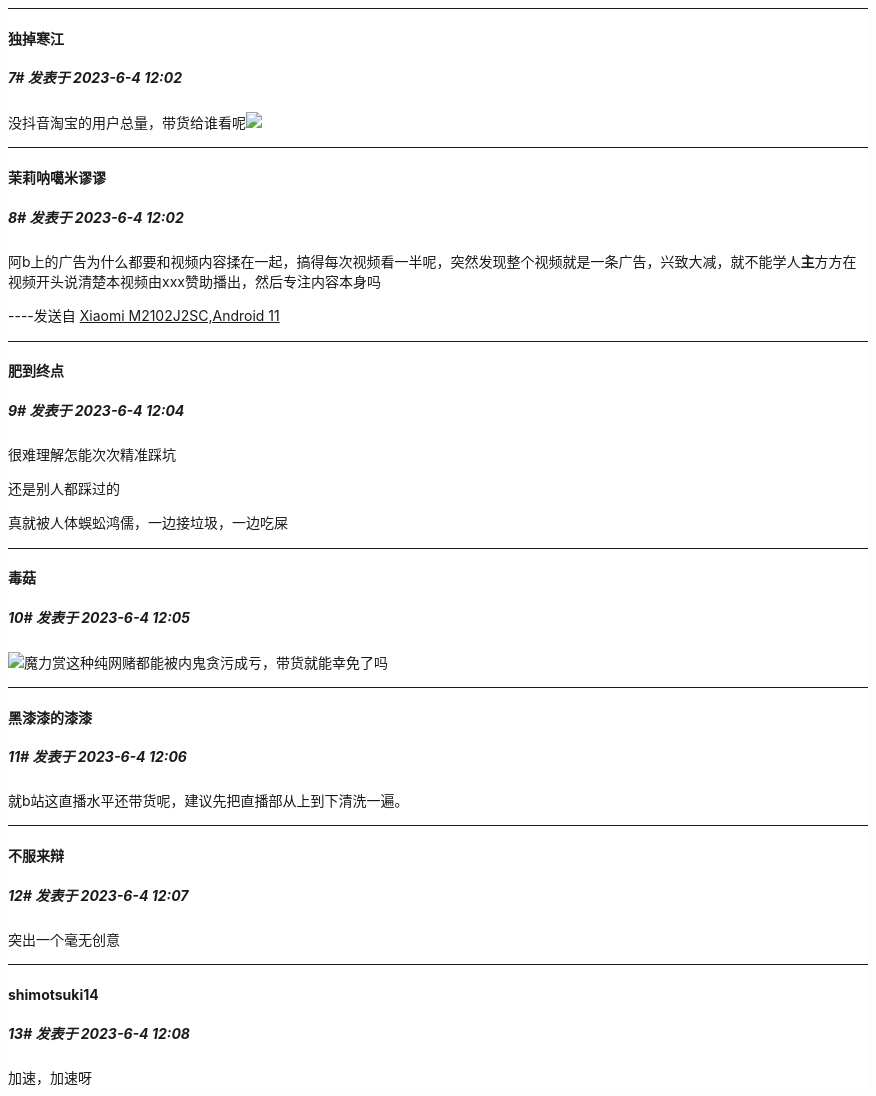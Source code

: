 *****

####  独掉寒江  
##### 7#       发表于 2023-6-4 12:02

没抖音淘宝的用户总量，带货给谁看呢<img src="https://static.saraba1st.com/image/smiley/face2017/037.png" referrerpolicy="no-referrer">

*****

####  茉莉呐噶米谬谬  
##### 8#       发表于 2023-6-4 12:02

阿b上的广告为什么都要和视频内容揉在一起，搞得每次视频看一半呢，突然发现整个视频就是一条广告，兴致大减，就不能学人**主**方方在视频开头说清楚本视频由xxx赞助播出，然后专注内容本身吗

----发送自 [Xiaomi M2102J2SC,Android 11](http://stage1.5j4m.com/?1.37)

*****

####  肥到终点  
##### 9#       发表于 2023-6-4 12:04

很难理解怎能次次精准踩坑

还是别人都踩过的

真就被人体蜈蚣鸿儒，一边接垃圾，一边吃屎

*****

####  毒菇  
##### 10#       发表于 2023-6-4 12:05

<img src="https://static.saraba1st.com/image/smiley/face2017/067.png" referrerpolicy="no-referrer">魔力赏这种纯网赌都能被内鬼贪污成亏，带货就能幸免了吗

*****

####  黑漆漆的漆漆  
##### 11#       发表于 2023-6-4 12:06

就b站这直播水平还带货呢，建议先把直播部从上到下清洗一遍。

*****

####  不服来辩  
##### 12#       发表于 2023-6-4 12:07

突出一个毫无创意

*****

####  shimotsuki14  
##### 13#       发表于 2023-6-4 12:08

加速，加速呀
